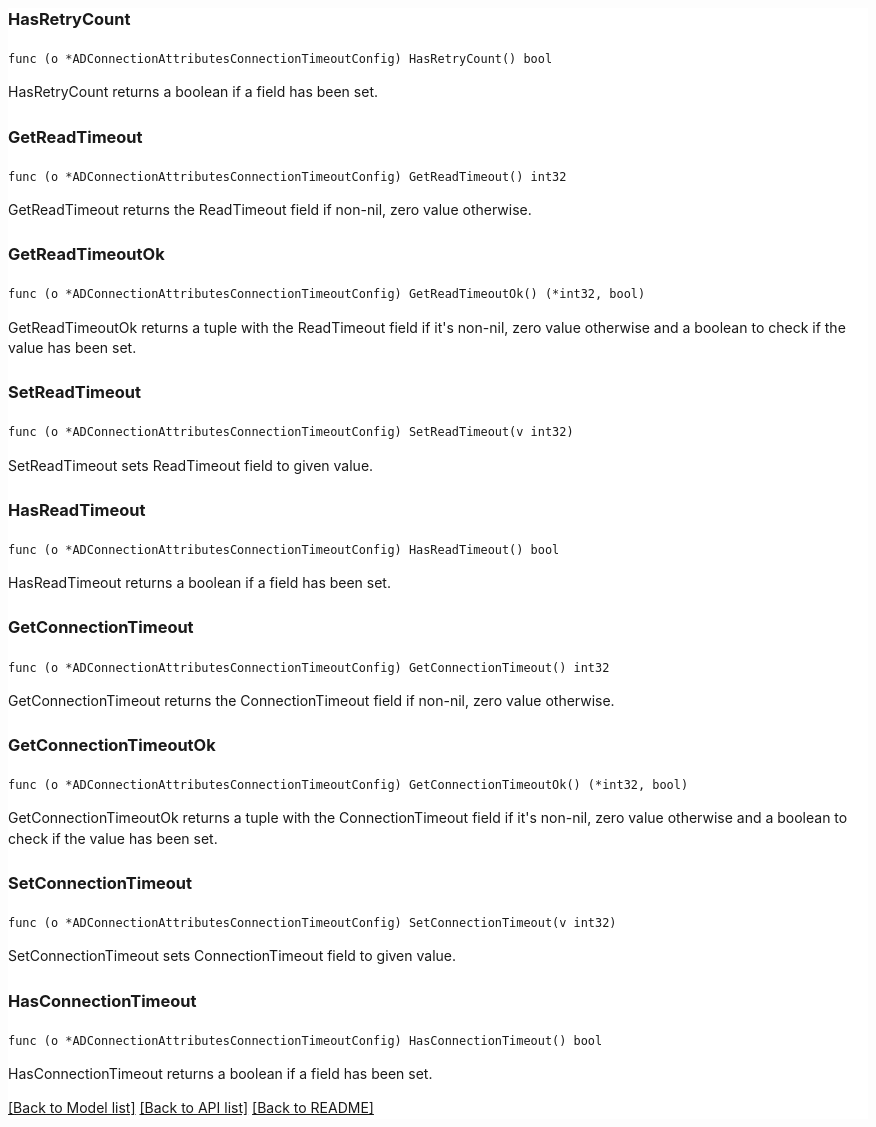 ### HasRetryCount

`func (o *ADConnectionAttributesConnectionTimeoutConfig) HasRetryCount() bool`

HasRetryCount returns a boolean if a field has been set.

### GetReadTimeout

`func (o *ADConnectionAttributesConnectionTimeoutConfig) GetReadTimeout() int32`

GetReadTimeout returns the ReadTimeout field if non-nil, zero value otherwise.

### GetReadTimeoutOk

`func (o *ADConnectionAttributesConnectionTimeoutConfig) GetReadTimeoutOk() (*int32, bool)`

GetReadTimeoutOk returns a tuple with the ReadTimeout field if it's non-nil, zero value otherwise
and a boolean to check if the value has been set.

### SetReadTimeout

`func (o *ADConnectionAttributesConnectionTimeoutConfig) SetReadTimeout(v int32)`

SetReadTimeout sets ReadTimeout field to given value.

### HasReadTimeout

`func (o *ADConnectionAttributesConnectionTimeoutConfig) HasReadTimeout() bool`

HasReadTimeout returns a boolean if a field has been set.

### GetConnectionTimeout

`func (o *ADConnectionAttributesConnectionTimeoutConfig) GetConnectionTimeout() int32`

GetConnectionTimeout returns the ConnectionTimeout field if non-nil, zero value otherwise.

### GetConnectionTimeoutOk

`func (o *ADConnectionAttributesConnectionTimeoutConfig) GetConnectionTimeoutOk() (*int32, bool)`

GetConnectionTimeoutOk returns a tuple with the ConnectionTimeout field if it's non-nil, zero value otherwise
and a boolean to check if the value has been set.

### SetConnectionTimeout

`func (o *ADConnectionAttributesConnectionTimeoutConfig) SetConnectionTimeout(v int32)`

SetConnectionTimeout sets ConnectionTimeout field to given value.

### HasConnectionTimeout

`func (o *ADConnectionAttributesConnectionTimeoutConfig) HasConnectionTimeout() bool`

HasConnectionTimeout returns a boolean if a field has been set.


[[Back to Model list]](../README.md#documentation-for-models) [[Back to API list]](../README.md#documentation-for-api-endpoints) [[Back to README]](../README.md)


